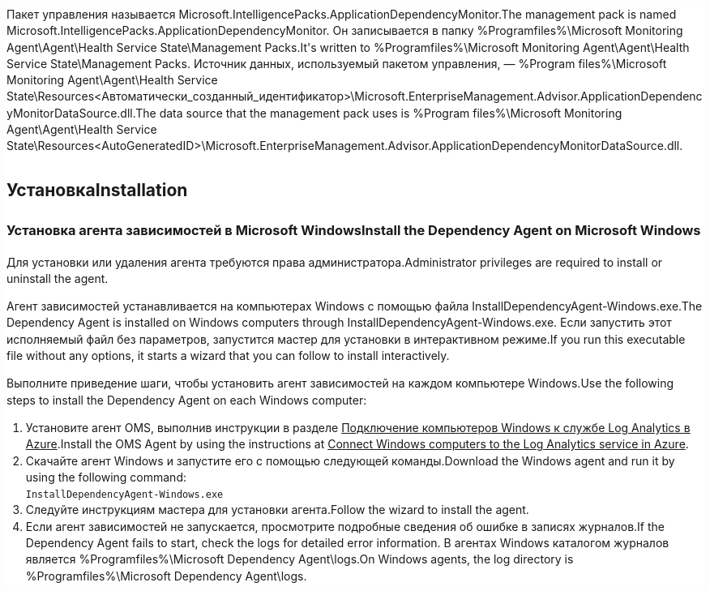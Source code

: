 <span data-ttu-id="1afa6-169">Пакет управления называется Microsoft.IntelligencePacks.ApplicationDependencyMonitor.</span><span class="sxs-lookup"><span data-stu-id="1afa6-169">The management pack is named Microsoft.IntelligencePacks.ApplicationDependencyMonitor.</span></span> <span data-ttu-id="1afa6-170">Он записывается в папку %Programfiles%\Microsoft Monitoring Agent\Agent\Health Service State\Management Packs\.</span><span class="sxs-lookup"><span data-stu-id="1afa6-170">It's written to %Programfiles%\Microsoft Monitoring Agent\Agent\Health Service State\Management Packs\.</span></span> <span data-ttu-id="1afa6-171">Источник данных, используемый пакетом управления, — %Program files%\Microsoft Monitoring Agent\Agent\Health Service State\Resources\<Автоматически_созданный_идентификатор>\Microsoft.EnterpriseManagement.Advisor.ApplicationDependencyMonitorDataSource.dll.</span><span class="sxs-lookup"><span data-stu-id="1afa6-171">The data source that the management pack uses is %Program files%\Microsoft Monitoring Agent\Agent\Health Service State\Resources\<AutoGeneratedID>\Microsoft.EnterpriseManagement.Advisor.ApplicationDependencyMonitorDataSource.dll.</span></span>

## <a name="installation"></a><span data-ttu-id="1afa6-172">Установка</span><span class="sxs-lookup"><span data-stu-id="1afa6-172">Installation</span></span>
### <a name="install-the-dependency-agent-on-microsoft-windows"></a><span data-ttu-id="1afa6-173">Установка агента зависимостей в Microsoft Windows</span><span class="sxs-lookup"><span data-stu-id="1afa6-173">Install the Dependency Agent on Microsoft Windows</span></span>
<span data-ttu-id="1afa6-174">Для установки или удаления агента требуются права администратора.</span><span class="sxs-lookup"><span data-stu-id="1afa6-174">Administrator privileges are required to install or uninstall the agent.</span></span>

<span data-ttu-id="1afa6-175">Агент зависимостей устанавливается на компьютерах Windows с помощью файла InstallDependencyAgent-Windows.exe.</span><span class="sxs-lookup"><span data-stu-id="1afa6-175">The Dependency Agent is installed on Windows computers through InstallDependencyAgent-Windows.exe.</span></span> <span data-ttu-id="1afa6-176">Если запустить этот исполняемый файл без параметров, запустится мастер для установки в интерактивном режиме.</span><span class="sxs-lookup"><span data-stu-id="1afa6-176">If you run this executable file without any options, it starts a wizard that you can follow to install interactively.</span></span>  

<span data-ttu-id="1afa6-177">Выполните приведение шаги, чтобы установить агент зависимостей на каждом компьютере Windows.</span><span class="sxs-lookup"><span data-stu-id="1afa6-177">Use the following steps to install the Dependency Agent on each Windows computer:</span></span>

1.  <span data-ttu-id="1afa6-178">Установите агент OMS, выполнив инструкции в разделе [Подключение компьютеров Windows к службе Log Analytics в Azure](../log-analytics/log-analytics-windows-agents.md).</span><span class="sxs-lookup"><span data-stu-id="1afa6-178">Install the OMS Agent by using the instructions at [Connect Windows computers to the Log Analytics service in Azure](../log-analytics/log-analytics-windows-agents.md).</span></span>
2.  <span data-ttu-id="1afa6-179">Скачайте агент Windows и запустите его с помощью следующей команды.</span><span class="sxs-lookup"><span data-stu-id="1afa6-179">Download the Windows agent and run it by using the following command:</span></span> <br>`InstallDependencyAgent-Windows.exe`
3.  <span data-ttu-id="1afa6-180">Следуйте инструкциям мастера для установки агента.</span><span class="sxs-lookup"><span data-stu-id="1afa6-180">Follow the wizard to install the agent.</span></span>
4.  <span data-ttu-id="1afa6-181">Если агент зависимостей не запускается, просмотрите подробные сведения об ошибке в записях журналов.</span><span class="sxs-lookup"><span data-stu-id="1afa6-181">If the Dependency Agent fails to start, check the logs for detailed error information.</span></span> <span data-ttu-id="1afa6-182">В агентах Windows каталогом журналов является %Programfiles%\Microsoft Dependency Agent\logs.</span><span class="sxs-lookup"><span data-stu-id="1afa6-182">On Windows agents, the log directory is %Programfiles%\Microsoft Dependency Agent\logs.</span></span> 
